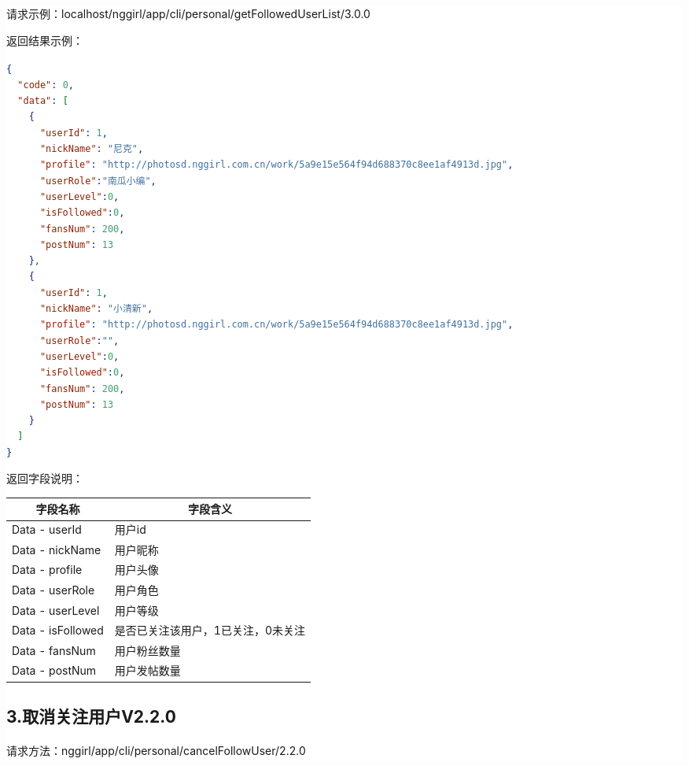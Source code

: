 请求示例：localhost/nggirl/app/cli/personal/getFollowedUserList/3.0.0

返回结果示例：

```json
{
  "code": 0,
  "data": [
    {
      "userId": 1,
      "nickName": "尼克",
      "profile": "http://photosd.nggirl.com.cn/work/5a9e15e564f94d688370c8ee1af4913d.jpg",
      "userRole":"南瓜小编",
      "userLevel":0,
      "isFollowed":0,
      "fansNum": 200,
      "postNum": 13
    },
    {
      "userId": 1,
      "nickName": "小清新",
      "profile": "http://photosd.nggirl.com.cn/work/5a9e15e564f94d688370c8ee1af4913d.jpg",
      "userRole":"",
      "userLevel":0,
      "isFollowed":0,
      "fansNum": 200,
      "postNum": 13
    }
  ]
}
```

返回字段说明：

|字段名称|字段含义|
|---|---|
|Data - userId|用户id|
|Data - nickName|用户昵称|
|Data - profile|用户头像|
|Data - userRole|用户角色|
|Data - userLevel|用户等级|
|Data - isFollowed|是否已关注该用户，1已关注，0未关注|
|Data - fansNum|用户粉丝数量|
|Data - postNum|用户发帖数量|

<h2 id="3">3.取消关注用户V2.2.0</h2>

请求方法：nggirl/app/cli/personal/cancelFollowUser/2.2.0
